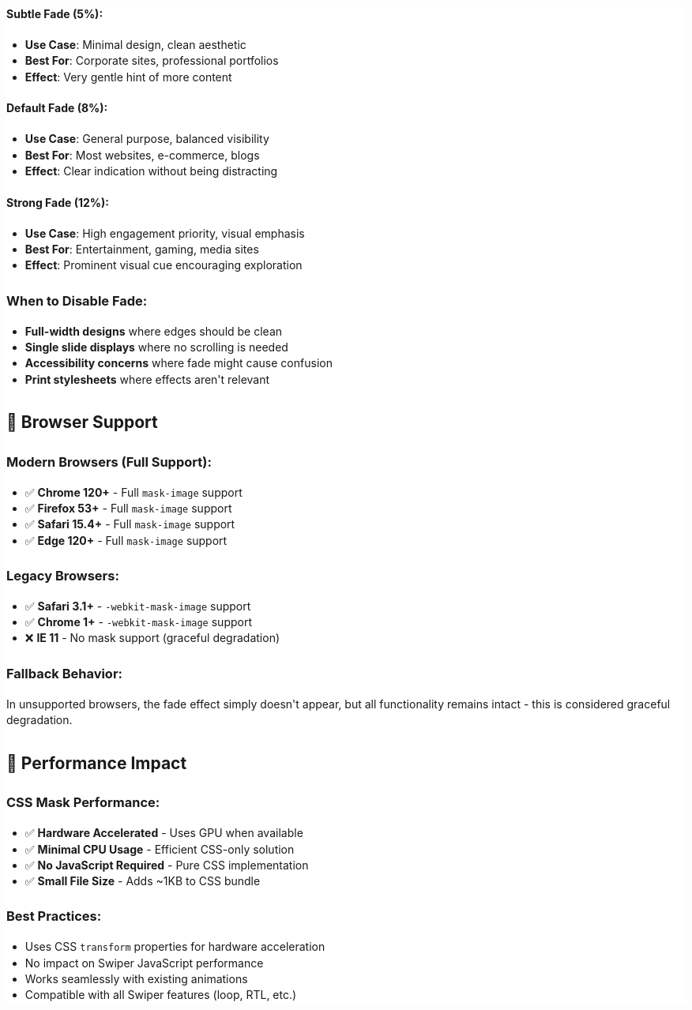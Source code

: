 #### **Subtle Fade (5%):**
- **Use Case**: Minimal design, clean aesthetic
- **Best For**: Corporate sites, professional portfolios
- **Effect**: Very gentle hint of more content

#### **Default Fade (8%):**
- **Use Case**: General purpose, balanced visibility
- **Best For**: Most websites, e-commerce, blogs  
- **Effect**: Clear indication without being distracting

#### **Strong Fade (12%):**
- **Use Case**: High engagement priority, visual emphasis
- **Best For**: Entertainment, gaming, media sites
- **Effect**: Prominent visual cue encouraging exploration

### **When to Disable Fade:**
- **Full-width designs** where edges should be clean
- **Single slide displays** where no scrolling is needed
- **Accessibility concerns** where fade might cause confusion
- **Print stylesheets** where effects aren't relevant

## 🔧 **Browser Support**

### **Modern Browsers (Full Support):**
- ✅ **Chrome 120+** - Full `mask-image` support
- ✅ **Firefox 53+** - Full `mask-image` support  
- ✅ **Safari 15.4+** - Full `mask-image` support
- ✅ **Edge 120+** - Full `mask-image` support

### **Legacy Browsers:**
- ✅ **Safari 3.1+** - `-webkit-mask-image` support
- ✅ **Chrome 1+** - `-webkit-mask-image` support
- ❌ **IE 11** - No mask support (graceful degradation)

### **Fallback Behavior:**
In unsupported browsers, the fade effect simply doesn't appear, but all functionality remains intact - this is considered graceful degradation.

## 🚀 **Performance Impact**

### **CSS Mask Performance:**
- ✅ **Hardware Accelerated** - Uses GPU when available
- ✅ **Minimal CPU Usage** - Efficient CSS-only solution
- ✅ **No JavaScript Required** - Pure CSS implementation
- ✅ **Small File Size** - Adds ~1KB to CSS bundle

### **Best Practices:**
- Uses CSS `transform` properties for hardware acceleration
- No impact on Swiper JavaScript performance
- Works seamlessly with existing animations
- Compatible with all Swiper features (loop, RTL, etc.)

